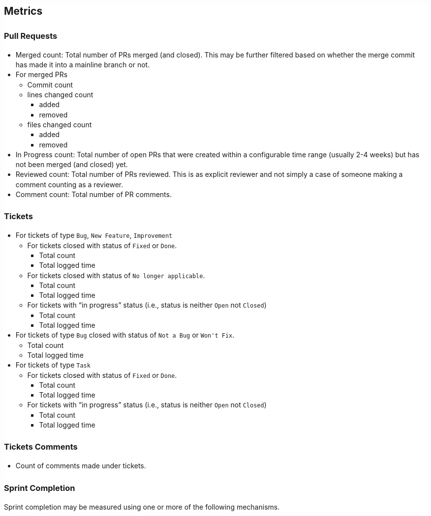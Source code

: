 ## Metrics

### Pull Requests

- Merged count: Total number of PRs merged (and closed). This may be further filtered based on whether the merge commit has made it into a mainline branch or not.
- For merged PRs
  - Commit count
  - lines changed count
    - added
    - removed
  - files changed count
    - added
    - removed
- In Progress count: Total number of open PRs that were created within a configurable time range (usually 2-4 weeks) but has not been merged (and closed) yet.
- Reviewed count: Total number of PRs reviewed. This is as explicit reviewer and not simply a case of someone making a comment counting as a reviewer.
- Comment count: Total number of PR comments.

### Tickets

- For tickets of type `Bug`, `New Feature`, `Improvement`
  - For tickets closed with status of `Fixed` or `Done`.
    - Total count
    - Total logged time
  - For tickets closed with status of `No longer applicable`.
    - Total count
    - Total logged time
  - For tickets with “in progress” status (i.e., status is neither `Open` not `Closed`)
    - Total count
    - Total logged time
- For tickets of type `Bug` closed with status of `Not a Bug` or `Won't Fix`.
  - Total count
  - Total logged time
- For tickets of type `Task`
  - For tickets closed with status of `Fixed` or `Done`.
    - Total count
    - Total logged time
  - For tickets with “in progress” status (i.e., status is neither `Open` not `Closed`)
    - Total count
    - Total logged time

### Tickets Comments

- Count of comments made under tickets.

### Sprint Completion

Sprint completion may be measured using one or more of the following mechanisms.

